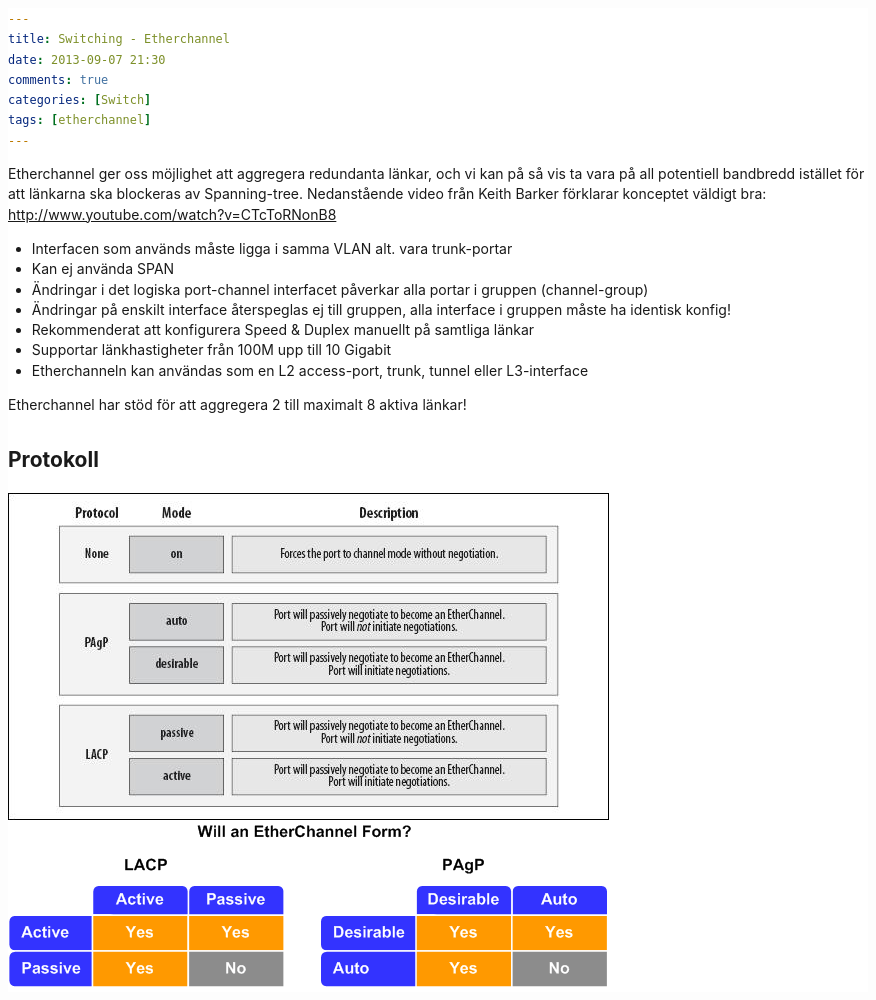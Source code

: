 ```yaml
---
title: Switching - Etherchannel
date: 2013-09-07 21:30
comments: true
categories: [Switch]
tags: [etherchannel]
---
```

Etherchannel ger oss möjlighet att aggregera redundanta länkar, och vi kan på så vis ta vara på all potentiell bandbredd istället för att länkarna ska blockeras av Spanning-tree. Nedanstående video från Keith Barker förklarar konceptet väldigt bra: http://www.youtube.com/watch?v=CTcToRNonB8

*   Interfacen som används måste ligga i samma VLAN alt. vara trunk-portar
*   Kan ej använda SPAN
*   Ändringar i det logiska port-channel interfacet påverkar alla portar i gruppen (channel-group)
*   Ändringar på enskilt interface återspeglas ej till gruppen, alla interface i gruppen måste ha identisk konfig!
*   Rekommenderat att konfigurera Speed & Duplex manuellt på samtliga länkar
*   Supportar länkhastigheter från 100M upp till 10 Gigabit
*   Etherchanneln kan användas som en L2 access-port, trunk, tunnel eller L3-interface

Etherchannel har stöd för att aggregera 2 till maximalt 8 aktiva länkar!

Protokoll
---------

![etherchannelprotocol](/assets/images/2013/09/etherchannelprotocol.jpg) 
![negotiation_modes](/assets/images/2013/09/negotiation_modes.png) 
